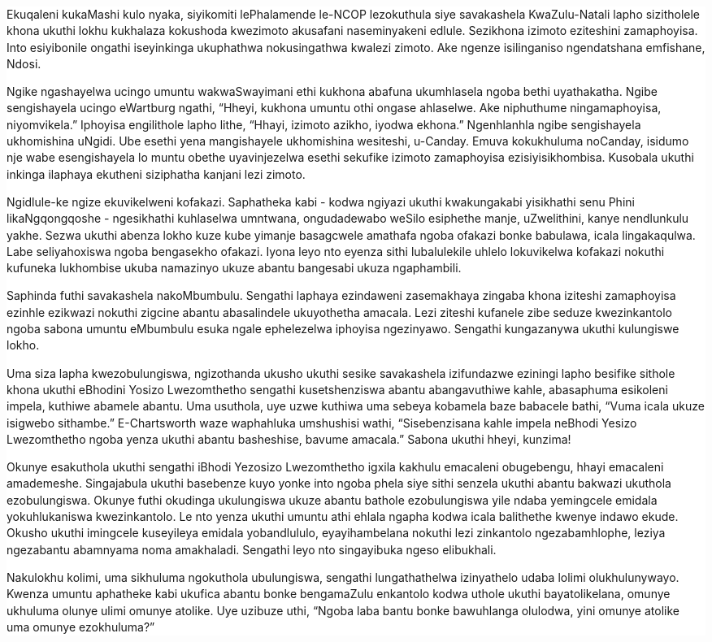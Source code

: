 Ekuqaleni kukaMashi kulo nyaka, siyikomiti lePhalamende le-NCOP lezokuthula
siye savakashela KwaZulu-Natali lapho sizitholele khona ukuthi lokhu
kukhalaza kokushoda kwezimoto akusafani naseminyakeni edlule. Sezikhona
izimoto eziteshini zamaphoyisa. Into esiyibonile ongathi iseyinkinga
ukuphathwa nokusingathwa kwalezi zimoto. Ake ngenze isilinganiso
ngendatshana emfishane, Ndosi.

Ngike ngashayelwa ucingo umuntu wakwaSwayimani ethi kukhona abafuna
ukumhlasela ngoba bethi uyathakatha. Ngibe sengishayela ucingo eWartburg
ngathi, “Hheyi, kukhona umuntu othi ongase ahlaselwe. Ake niphuthume
ningamaphoyisa, niyomvikela.” Iphoyisa engilithole lapho lithe, “Hhayi,
izimoto azikho, iyodwa ekhona.” Ngenhlanhla ngibe sengishayela ukhomishina
uNgidi. Ube esethi yena mangishayele ukhomishina wesiteshi, u-Canday. Emuva
kokukhuluma noCanday, isidumo nje wabe esengishayela lo muntu obethe
uyavinjezelwa esethi sekufike izimoto zamaphoyisa ezisiyisikhombisa.
Kusobala ukuthi inkinga ilaphaya ekutheni siziphatha kanjani lezi zimoto.

Ngidlule-ke ngize ekuvikelweni kofakazi. Saphatheka kabi - kodwa ngiyazi
ukuthi kwakungakabi yisikhathi senu Phini likaNgqongqoshe - ngesikhathi
kuhlaselwa umntwana, ongudadewabo weSilo esiphethe manje, uZwelithini,
kanye nendlunkulu yakhe. Sezwa ukuthi abenza lokho kuze kube yimanje
basagcwele amathafa ngoba ofakazi bonke babulawa, icala lingakaqulwa. Labe
seliyahoxiswa ngoba bengasekho ofakazi. Iyona leyo nto eyenza sithi
lubalulekile uhlelo lokuvikelwa kofakazi nokuthi kufuneka lukhombise ukuba
namazinyo ukuze abantu bangesabi ukuza ngaphambili.

Saphinda futhi savakashela nakoMbumbulu. Sengathi laphaya ezindaweni
zasemakhaya zingaba khona iziteshi zamaphoyisa ezinhle ezikwazi nokuthi
zigcine abantu abasalindele ukuyothetha amacala. Lezi ziteshi kufanele zibe
seduze kwezinkantolo ngoba sabona umuntu eMbumbulu esuka ngale ephelezelwa
iphoyisa ngezinyawo. Sengathi kungazanywa ukuthi kulungiswe lokho.

Uma siza lapha kwezobulungiswa, ngizothanda ukusho ukuthi sesike
savakashela izifundazwe eziningi lapho besifike sithole khona ukuthi
eBhodini Yosizo Lwezomthetho sengathi kusetshenziswa abantu abangavuthiwe
kahle, abasaphuma esikoleni impela, kuthiwe abamele abantu. Uma usuthola,
uye uzwe kuthiwa uma sebeya kobamela baze babacele bathi, “Vuma icala ukuze
isigwebo sithambe.” E-Chartsworth waze waphahluka umshushisi wathi,
“Sisebenzisana kahle impela neBhodi Yesizo Lwezomthetho ngoba yenza ukuthi
abantu basheshise, bavume amacala.” Sabona ukuthi hheyi, kunzima!

Okunye esakuthola ukuthi sengathi iBhodi Yezosizo Lwezomthetho igxila
kakhulu emacaleni obugebengu, hhayi emacaleni amademeshe. Singajabula
ukuthi basebenze kuyo yonke into ngoba phela siye sithi senzela ukuthi
abantu bakwazi ukuthola ezobulungiswa.
Okunye futhi okudinga ukulungiswa ukuze abantu bathole ezobulungiswa yile
ndaba yemingcele emidala yokuhlukaniswa kwezinkantolo. Le nto yenza ukuthi
umuntu athi ehlala ngapha kodwa icala balithethe kwenye indawo ekude.
Okusho ukuthi imingcele kuseyileya emidala yobandlululo, eyayihambelana
nokuthi lezi zinkantolo ngezabamhlophe, leziya ngezabantu abamnyama noma
amakhaladi. Sengathi leyo nto singayibuka ngeso elibukhali.

Nakulokhu kolimi, uma sikhuluma ngokuthola ubulungiswa, sengathi
lungathathelwa izinyathelo udaba lolimi olukhulunywayo. Kwenza umuntu
aphatheke kabi ukufica abantu bonke bengamaZulu enkantolo kodwa uthole
ukuthi bayatolikelana, omunye ukhuluma olunye ulimi omunye atolike. Uye
uzibuze uthi, “Ngoba laba bantu bonke bawuhlanga olulodwa, yini omunye
atolike uma omunye ezokhuluma?”
